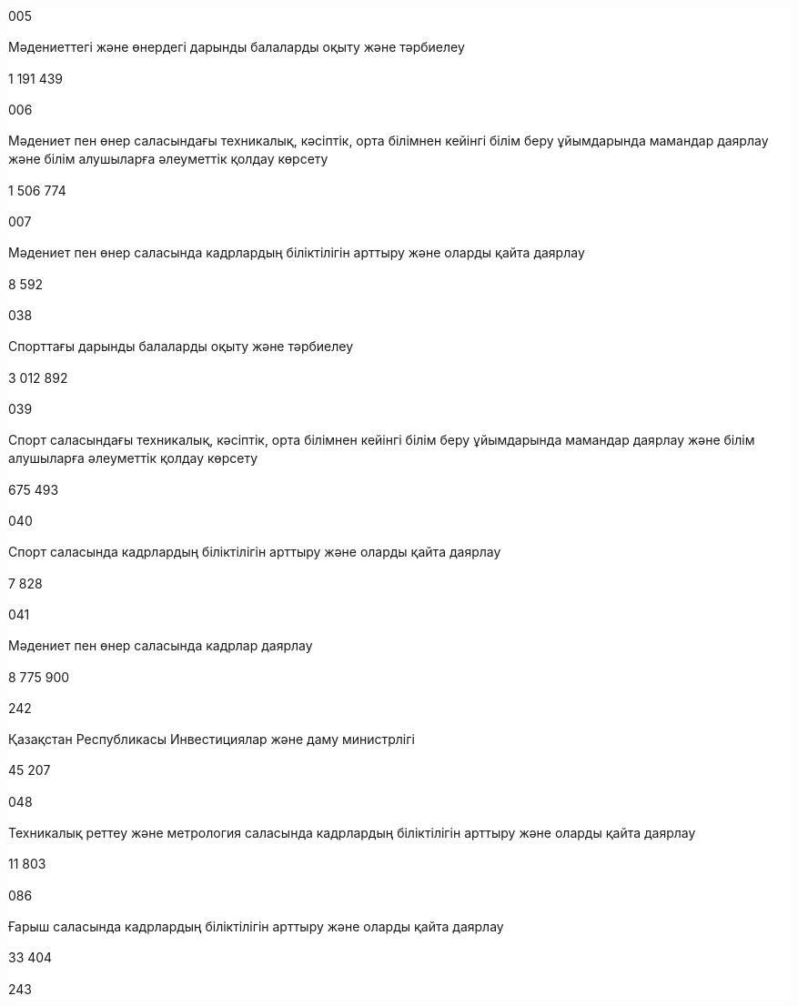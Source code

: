 005

Мә­де­ни­ет­те­гі және өнер­де­гі да­рын­ды ба­ла­лар­ды оқы­ту және тәр­би­е­леу

1 191 439

006

Мә­де­ни­ет пен өнер са­ла­сын­да­ғы тех­ни­ка­лық, кә­сіп­тік, ор­та бі­лім­нен кей­ін­гі бі­лім бе­ру ұй­ым­да­рын­да ма­ман­дар да­яр­лау және бі­лім алушы­лар­ға әле­умет­тік қол­дау көр­се­ту

1 506 774

007

Мә­де­ни­ет пен өнер са­ла­сын­да кадр­лар­дың бі­лік­ті­лі­гін арт­ты­ру және олар­ды қай­та да­яр­лау

8 592

038

Спорт­та­ғы да­рын­ды ба­ла­лар­ды оқы­ту және тәр­би­е­леу

3 012 892

039

Спорт са­ла­сын­да­ғы тех­ни­ка­лық, кә­сіп­тік, ор­та бі­лім­нен кей­ін­гі бі­лім бе­ру ұй­ым­да­рын­да ма­ман­дар да­яр­лау және бі­лім алушы­лар­ға әле­умет­тік қол­дау көр­се­ту

675 493

040

Спорт са­ла­сын­да кадр­лар­дың бі­лік­ті­лі­гін арт­ты­ру және олар­ды қай­та да­яр­лау

7 828

041

Мә­де­ни­ет пен өнер са­ла­сын­да кадр­лар да­яр­лау

8 775 900

242

Қа­зақ­стан Рес­пуб­ли­ка­сы Ин­ве­сти­ци­я­лар және да­му ми­ни­стр­лі­гі

45 207

048

Тех­ни­ка­лық рет­теу және мет­ро­ло­гия са­ла­сын­да кадр­лар­дың бі­лік­ті­лі­гін арт­ты­ру және олар­ды қай­та да­яр­лау

11 803

086

Ға­рыш са­ла­сын­да кадр­лар­дың бі­лік­ті­лі­гін арт­ты­ру және олар­ды қай­та да­яр­лау

33 404

243
